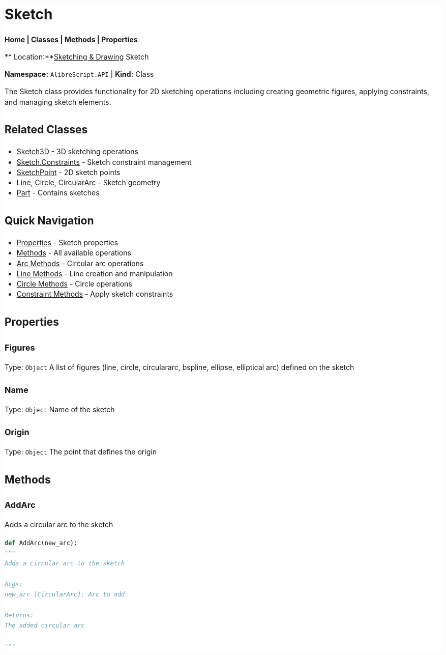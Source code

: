 # Sketch

**[Home](Home) | [Classes](Classes) | [Methods](Methods-Index) | [Properties](Properties-Index)**

** Location:**[Sketching & Drawing](Classes#sketching) Sketch

**Namespace:** `AlibreScript.API` | **Kind:** Class

The Sketch class provides functionality for 2D sketching operations including creating geometric figures, applying constraints, and managing sketch elements.

## Related Classes
- [Sketch3D](Sketch3D) - 3D sketching operations
- [Sketch.Constraints](Sketch.Constraints) - Sketch constraint management
- [SketchPoint](SketchPoint) - 2D sketch points
- [Line](Line), [Circle](Circle), [CircularArc](CircularArc) - Sketch geometry
- [Part](Part) - Contains sketches

## Quick Navigation
- [Properties](#properties) - Sketch properties
- [Methods](#methods) - All available operations
- [Arc Methods](#arc-methods) - Circular arc operations
- [Line Methods](#line-methods) - Line creation and manipulation
- [Circle Methods](#circle-methods) - Circle operations
- [Constraint Methods](#constraint-methods) - Apply sketch constraints

## Properties

### Figures
Type: `Object`
A list of figures (line, circle, circulararc, bspline, ellipse, elliptical arc) defined on the sketch

### Name
Type: `Object`
Name of the sketch

### Origin
Type: `Object`
The point that defines the origin

## Methods


### AddArc

Adds a circular arc to the sketch

```python
def AddArc(new_arc):
"""
Adds a circular arc to the sketch

Args:
new_arc (CircularArc): Arc to add

Returns:
The added circular arc

"""
```
